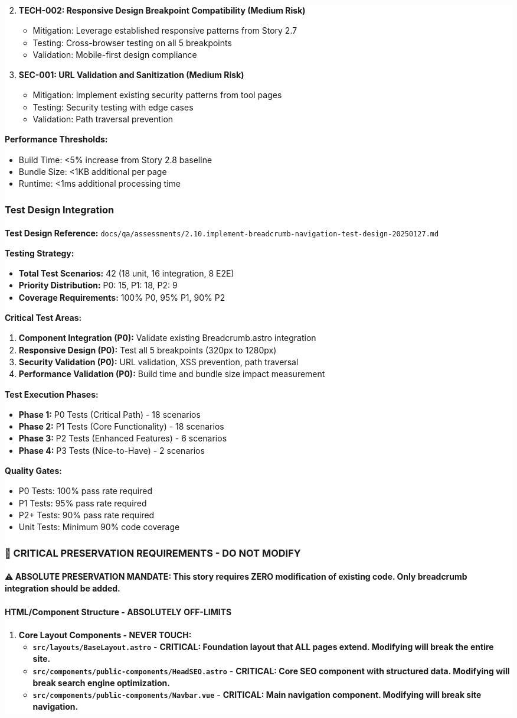 2. **TECH-002: Responsive Design Breakpoint Compatibility (Medium Risk)**
   - Mitigation: Leverage established responsive patterns from Story 2.7
   - Testing: Cross-browser testing on all 5 breakpoints
   - Validation: Mobile-first design compliance

3. **SEC-001: URL Validation and Sanitization (Medium Risk)**
   - Mitigation: Implement existing security patterns from tool pages
   - Testing: Security testing with edge cases
   - Validation: Path traversal prevention

**Performance Thresholds:**
- Build Time: <5% increase from Story 2.8 baseline
- Bundle Size: <1KB additional per page
- Runtime: <1ms additional processing time

### Test Design Integration
**Test Design Reference:** `docs/qa/assessments/2.10.implement-breadcrumb-navigation-test-design-20250127.md`

**Testing Strategy:**
- **Total Test Scenarios:** 42 (18 unit, 16 integration, 8 E2E)
- **Priority Distribution:** P0: 15, P1: 18, P2: 9
- **Coverage Requirements:** 100% P0, 95% P1, 90% P2

**Critical Test Areas:**
1. **Component Integration (P0):** Validate existing Breadcrumb.astro integration
2. **Responsive Design (P0):** Test all 5 breakpoints (320px to 1280px)
3. **Security Validation (P0):** URL validation, XSS prevention, path traversal
4. **Performance Validation (P0):** Build time and bundle size impact measurement

**Test Execution Phases:**
- **Phase 1:** P0 Tests (Critical Path) - 18 scenarios
- **Phase 2:** P1 Tests (Core Functionality) - 18 scenarios  
- **Phase 3:** P2 Tests (Enhanced Features) - 6 scenarios
- **Phase 4:** P3 Tests (Nice-to-Have) - 2 scenarios

**Quality Gates:**
- P0 Tests: 100% pass rate required
- P1 Tests: 95% pass rate required
- P2+ Tests: 90% pass rate required
- Unit Tests: Minimum 90% code coverage

### 🚨 CRITICAL PRESERVATION REQUIREMENTS - DO NOT MODIFY

**⚠️ ABSOLUTE PRESERVATION MANDATE: This story requires ZERO modification of existing code. Only breadcrumb integration should be added.**

#### **HTML/Component Structure - ABSOLUTELY OFF-LIMITS**

1. **Core Layout Components - NEVER TOUCH:**
   - **`src/layouts/BaseLayout.astro`** - **CRITICAL: Foundation layout that ALL pages extend. Modifying will break the entire site.**
   - **`src/components/public-components/HeadSEO.astro`** - **CRITICAL: Core SEO component with structured data. Modifying will break search engine optimization.**
   - **`src/components/public-components/Navbar.vue`** - **CRITICAL: Main navigation component. Modifying will break site navigation.**
